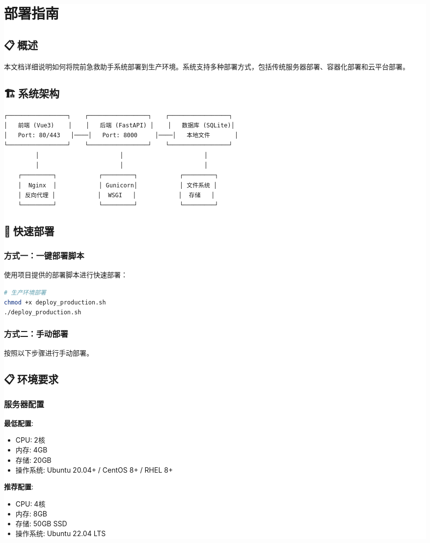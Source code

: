 # 部署指南

## 📋 概述

本文档详细说明如何将院前急救助手系统部署到生产环境。系统支持多种部署方式，包括传统服务器部署、容器化部署和云平台部署。

## 🏗️ 系统架构

```
┌─────────────────┐    ┌─────────────────┐    ┌─────────────────┐
│   前端 (Vue3)    │    │   后端 (FastAPI) │    │   数据库 (SQLite)│
│   Port: 80/443   │────│   Port: 8000     │────│   本地文件       │
└─────────────────┘    └─────────────────┘    └─────────────────┘
         │                       │                       │
         │                       │                       │
    ┌─────────┐            ┌─────────┐            ┌─────────┐
    │  Nginx  │            │ Gunicorn│            │ 文件系统 │
    │ 反向代理 │            │  WSGI   │            │  存储   │
    └─────────┘            └─────────┘            └─────────┘
```

## 🚀 快速部署

### 方式一：一键部署脚本

使用项目提供的部署脚本进行快速部署：

```bash
# 生产环境部署
chmod +x deploy_production.sh
./deploy_production.sh
```

### 方式二：手动部署

按照以下步骤进行手动部署。

## 📋 环境要求

### 服务器配置

**最低配置**:

- CPU: 2核
- 内存: 4GB
- 存储: 20GB
- 操作系统: Ubuntu 20.04+ / CentOS 8+ / RHEL 8+

**推荐配置**:

- CPU: 4核
- 内存: 8GB
- 存储: 50GB SSD
- 操作系统: Ubuntu 22.04 LTS
